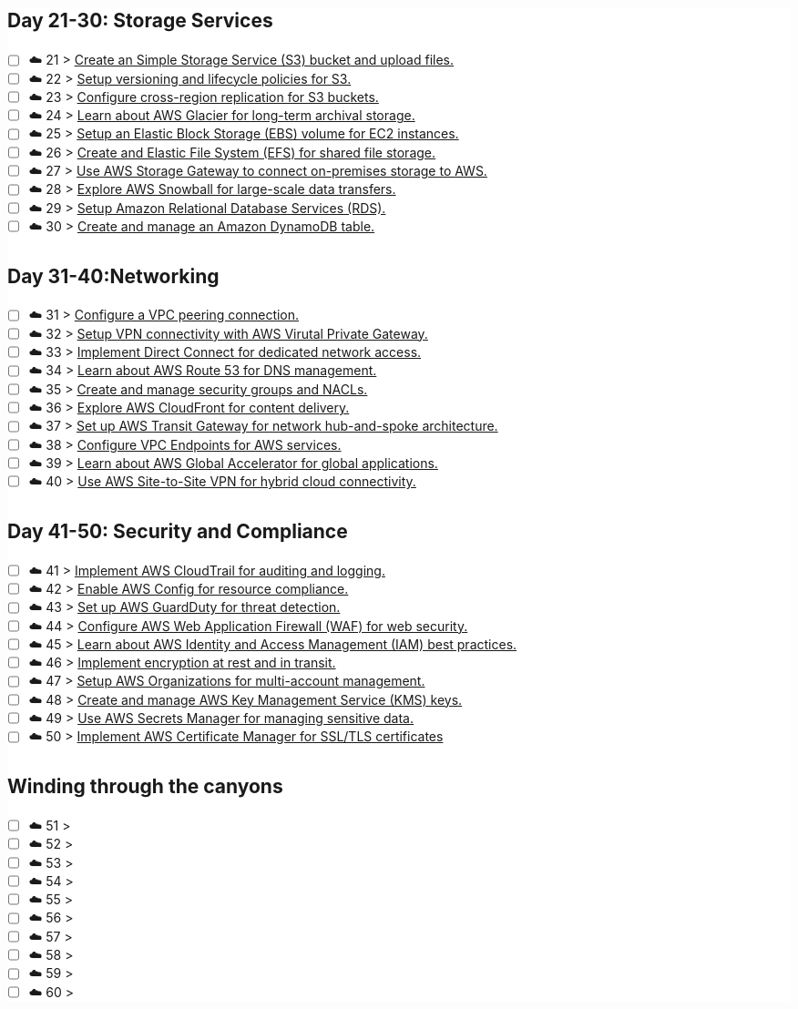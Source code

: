 ## Day 21-30: Storage Services

- [ ] ☁️ 21 > [Create an Simple Storage Service (S3) bucket and upload files.](Journey/021/Readme.md)
- [ ] ☁️ 22 > [Setup versioning and lifecycle policies for S3.](Journey/022/Readme.md)
- [ ] ☁️ 23 > [Configure cross-region replication for S3 buckets.](Journey/023/Readme.md)
- [ ] ☁️ 24 > [Learn about AWS Glacier for long-term archival storage.](Journey/024/Readme.md)
- [ ] ☁️ 25 > [Setup an Elastic Block Storage (EBS) volume for EC2 instances.](Journey/025/Readme.md)
- [ ] ☁️ 26 > [Create and Elastic File System (EFS) for shared file storage.](Journey/026/Readme.md)
- [ ] ☁️ 27 > [Use AWS Storage Gateway to connect on-premises storage to AWS.](Journey/027/Readme.md)
- [ ] ☁️ 28 > [Explore AWS Snowball for large-scale data transfers.](Journey/028/Readme.md)
- [ ] ☁️ 29 > [Setup Amazon Relational Database Services (RDS).](Journey/029/Readme.md)
- [ ] ☁️ 30 > [Create and manage an Amazon DynamoDB table.](Journey/030/Readme.md)

## Day 31-40:Networking

- [ ] ☁️ 31 > [Configure a VPC peering connection.](Journey/031/Readme.md)
- [ ] ☁️ 32 > [Setup VPN connectivity with AWS Virutal Private Gateway.](Journey/032/Readme.md)
- [ ] ☁️ 33 > [Implement Direct Connect for dedicated network access.](Journey/033/Readme.md)
- [ ] ☁️ 34 > [Learn about AWS Route 53 for DNS management.](Journey/034/Readme.md)
- [ ] ☁️ 35 > [Create and manage security groups and NACLs.](Journey/035/Readme.md)
- [ ] ☁️ 36 > [Explore AWS CloudFront for content delivery.](Journey/036/Readme.md)
- [ ] ☁️ 37 > [Set up AWS Transit Gateway for network hub-and-spoke architecture.](Journey/037/Readme.md)
- [ ] ☁️ 38 > [Configure VPC Endpoints for AWS services.](Journey/038/Readme.md)
- [ ] ☁️ 39 > [Learn about AWS Global Accelerator for global applications.](Journey/039/Readme.md)
- [ ] ☁️ 40 > [Use AWS Site-to-Site VPN for hybrid cloud connectivity.](Journey/040/Readme.md)

## Day 41-50: Security and Compliance

- [ ] ☁️ 41 > [Implement AWS CloudTrail for auditing and logging.](Journey/041/Readme.md)
- [ ] ☁️ 42 > [Enable AWS Config for resource compliance.](Journey/042/Readme.md)
- [ ] ☁️ 43 > [Set up AWS GuardDuty for threat detection.](Journey/043/Readme.md)
- [ ] ☁️ 44 > [ Configure AWS Web Application Firewall (WAF) for web security.](Journey/044/Readme.md)
- [ ] ☁️ 45 > [Learn about AWS Identity and Access Management (IAM) best practices.](Journey/045/Readme.md)
- [ ] ☁️ 46 > [Implement encryption at rest and in transit.](Journey/046/Readme.md)
- [ ] ☁️ 47 > [Setup AWS Organizations for multi-account management.](Journey/047/Readme.md)
- [ ] ☁️ 48 > [Create and manage AWS Key Management Service (KMS) keys.](Journey/048/Readme.md)
- [ ] ☁️ 49 > [Use AWS Secrets Manager for managing sensitive data.](Journey/049/Readme.md)
- [ ] ☁️ 50 > [Implement AWS Certificate Manager for SSL/TLS certificates](Journey/050/Readme.md)

## Winding through the canyons

- [ ] ☁️ 51 > [](Journey/051/Readme.md)
- [ ] ☁️ 52 > [](Journey/052/Readme.md)
- [ ] ☁️ 53 > [](Journey/053/Readme.md)
- [ ] ☁️ 54 > [](Journey/054/Readme.md)
- [ ] ☁️ 55 > [](Journey/055/Readme.md)
- [ ] ☁️ 56 > [](Journey/056/Readme.md)
- [ ] ☁️ 57 > [](Journey/057/Readme.md)
- [ ] ☁️ 58 > [](Journey/058/Readme.md)
- [ ] ☁️ 59 > [](Journey/059/Readme.md)
- [ ] ☁️ 60 > [](Journey/060/Readme.md)

